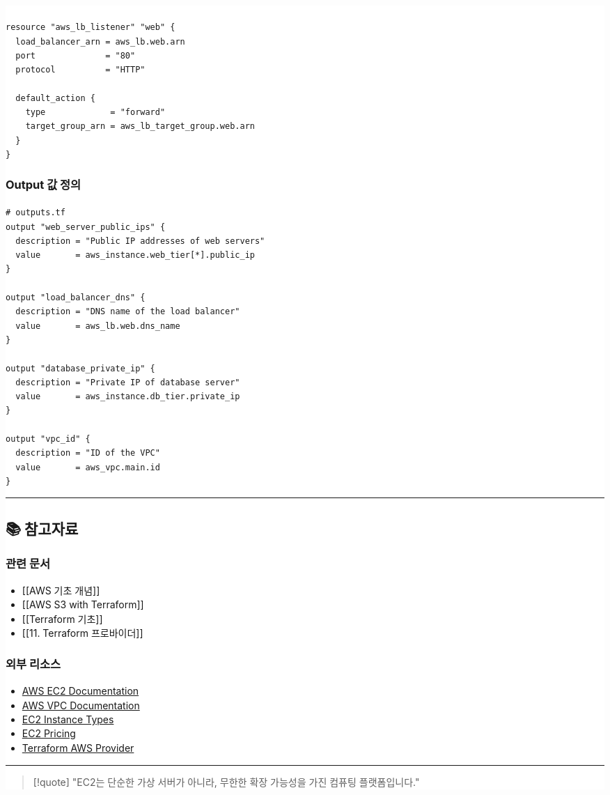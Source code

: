 ```hcl

resource "aws_lb_listener" "web" {
  load_balancer_arn = aws_lb.web.arn
  port              = "80"
  protocol          = "HTTP"

  default_action {
    type             = "forward"
    target_group_arn = aws_lb_target_group.web.arn
  }
}
```

### Output 값 정의

```hcl
# outputs.tf
output "web_server_public_ips" {
  description = "Public IP addresses of web servers"
  value       = aws_instance.web_tier[*].public_ip
}

output "load_balancer_dns" {
  description = "DNS name of the load balancer"
  value       = aws_lb.web.dns_name
}

output "database_private_ip" {
  description = "Private IP of database server"
  value       = aws_instance.db_tier.private_ip
}

output "vpc_id" {
  description = "ID of the VPC"
  value       = aws_vpc.main.id
}
```

---

## 📚 참고자료

### 관련 문서
- [[AWS 기초 개념]]
- [[AWS S3 with Terraform]]
- [[Terraform 기초]]
- [[11. Terraform 프로바이더]]

### 외부 리소스
- [AWS EC2 Documentation](https://docs.aws.amazon.com/ec2/)
- [AWS VPC Documentation](https://docs.aws.amazon.com/vpc/)
- [EC2 Instance Types](https://aws.amazon.com/ec2/instance-types/)
- [EC2 Pricing](https://aws.amazon.com/ec2/pricing/on-demand/)
- [Terraform AWS Provider](https://registry.terraform.io/providers/hashicorp/aws/latest/docs)

---

> [!quote]
> "EC2는 단순한 가상 서버가 아니라, 무한한 확장 가능성을 가진 컴퓨팅 플랫폼입니다."